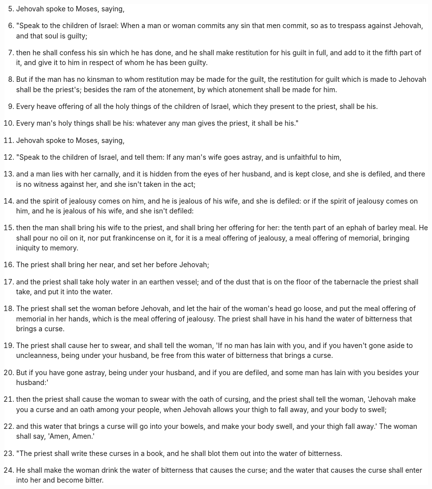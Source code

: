 5. Jehovah spoke to Moses, saying,

6. "Speak to the children of Israel: When a man or woman commits any sin that men commit, so as to trespass against Jehovah, and that soul is guilty;

7. then he shall confess his sin which he has done, and he shall make restitution for his guilt in full, and add to it the fifth part of it, and give it to him in respect of whom he has been guilty.

8. But if the man has no kinsman to whom restitution may be made for the guilt, the restitution for guilt which is made to Jehovah shall be the priest's; besides the ram of the atonement, by which atonement shall be made for him.

9. Every heave offering of all the holy things of the children of Israel, which they present to the priest, shall be his.

10. Every man's holy things shall be his: whatever any man gives the priest, it shall be his." 

11. Jehovah spoke to Moses, saying,

12. "Speak to the children of Israel, and tell them: If any man's wife goes astray, and is unfaithful to him,

13. and a man lies with her carnally, and it is hidden from the eyes of her husband, and is kept close, and she is defiled, and there is no witness against her, and she isn't taken in the act;

14. and the spirit of jealousy comes on him, and he is jealous of his wife, and she is defiled: or if the spirit of jealousy comes on him, and he is jealous of his wife, and she isn't defiled:

15. then the man shall bring his wife to the priest, and shall bring her offering for her: the tenth part of an ephah of barley meal. He shall pour no oil on it, nor put frankincense on it, for it is a meal offering of jealousy, a meal offering of memorial, bringing iniquity to memory.

16. The priest shall bring her near, and set her before Jehovah;

17. and the priest shall take holy water in an earthen vessel; and of the dust that is on the floor of the tabernacle the priest shall take, and put it into the water.

18. The priest shall set the woman before Jehovah, and let the hair of the woman's head go loose, and put the meal offering of memorial in her hands, which is the meal offering of jealousy. The priest shall have in his hand the water of bitterness that brings a curse.

19. The priest shall cause her to swear, and shall tell the woman, 'If no man has lain with you, and if you haven't gone aside to uncleanness, being under your husband, be free from this water of bitterness that brings a curse.

20. But if you have gone astray, being under your husband, and if you are defiled, and some man has lain with you besides your husband:'

21. then the priest shall cause the woman to swear with the oath of cursing, and the priest shall tell the woman, 'Jehovah make you a curse and an oath among your people, when Jehovah allows your thigh to fall away, and your body to swell;

22. and this water that brings a curse will go into your bowels, and make your body swell, and your thigh fall away.' The woman shall say, 'Amen, Amen.' 

23. "The priest shall write these curses in a book, and he shall blot them out into the water of bitterness.

24. He shall make the woman drink the water of bitterness that causes the curse; and the water that causes the curse shall enter into her and become bitter.
